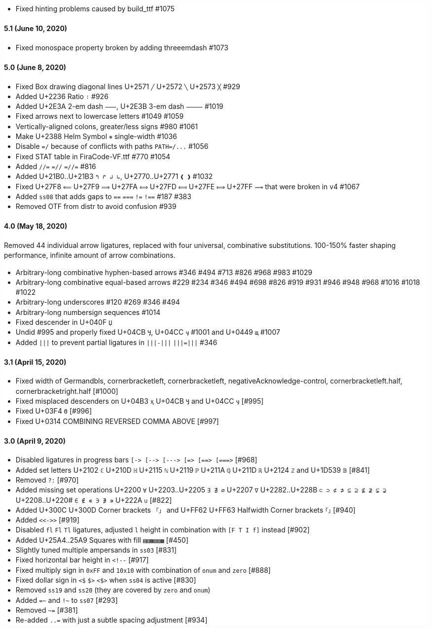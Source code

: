 - Fixed hinting problems caused by build_ttf #1075

#### 5.1 (June 10, 2020)

- Fixed monospace property broken by adding threeemdash #1073

#### 5.0 (June 8, 2020)

- Fixed Box drawing diagonal lines U+2571 `╱` U+2572 `╲` U+2573 `╳` #929
- Added U+2236 Ratio `∶` #926
- Added U+2E3A 2-em dash `⸺`, U+2E3B 3-em dash `⸻` #1019
- Fixed arrows next to lowercase letters #1049 #1059
- Vertically-aligned colons, greater/less signs #980 #1061
- Make U+2388 Helm Symbol `⎈` single-width #1036
- Disable `=/` because of conflicts with paths `PATH=/...` #1056
- Fixed STAT table in FiraCode-VF.ttf #770 #1054
- Added `//=` `=//` `=//=` #816 
- Added U+21B0..U+21B3 `↰ ↱ ↲ ↳`, U+2770..U+2771 `❰ ❱` #1032
- Fixed U+27F8 `⟸` U+27F9 `⟹` U+27FA `⟺` U+27FD `⟽` U+27FE `⟾` U+27FF `⟿` that were broken in v4 #1067
- Added `ss08` that adds gaps to `==` `===` `!=` `!==` #187 #383
- Removed OTF from distr to avoid confusion #939

#### 4.0 (May 18, 2020)

Removed 44 individual arrow ligatures, replaced with four universal, combinative substitutions. 100-150% faster shaping performance, infinite amount of arrow combinations.

- Arbitrary-long combinative hyphen-based arrows #346 #494 #713 #826 #968 #983 #1029
- Arbitrary-long combinative equal-based arrows #229 #234 #346 #494 #698 #826 #919 #931 #946 #948 #968 #1016 #1018 #1022 
- Arbitrary-long underscores #120 #269 #346 #494
- Arbitrary-long numbersign sequences #1014
- Fixed descender in U+040F `Џ`
- Undid #995 and properly fixed U+04CB `Ӌ`, U+04CC `ӌ` #1001 and  U+0449 `щ` #1007
- Added `|||` to prevent partial ligatures in `|||-|||` `|||=|||` #346

#### 3.1 (April 15, 2020)

- Fixed width of Germandbls, cornerbracketleft, cornerbracketleft, negativeAcknowledge-control, cornerbracketleft.half, cornerbracketright.half [#1000]
- Fixed misplaced descenders on U+04B3 `ҳ` U+04CB `Ӌ` and U+04CC `ӌ` [#995]
- Fixed U+03F4 `ϴ` [#996]
- Fixed U+0314 COMBINING REVERSED COMMA ABOVE [#997]

#### 3.0 (April 9, 2020)

- Disabled ligatures in progress bars `[-> [--> [---> [=> [==> [===>` [#968]
- Added set letters U+2102 `ℂ` U+210D `ℍ` U+2115 `ℕ` U+2119 `ℙ` U+211A `ℚ` U+211D `ℝ` U+2124 `ℤ` and U+1D539 `𝔹` [#841]
- Removed `?:` [#970]
- Added missing set operations U+2200 `∀` U+2203..U+2205 `∃ ∄ ∅` U+2207 `∇` U+2282..U+228B `⊂ ⊃ ⊄ ⊅ ⊆ ⊇ ⊈ ⊉ ⊊ ⊋` U+2208..U+220# `∈ ∉ ∊ ∋ ∌ ∍` U+222A `∪` [#822]
- Added U+300C U+300D Corner brackets `「」` and U+FF62 U+FF63 Halfwidth Corner brackets `｢｣` [#940]
- Added `<<->>` [#919]
- Disabled `fl` `Fl` `Tl` ligatures, adjusted `l` height in combination with `[F T I f]` instead [#902]
- Added U+25A4..25A9 Squares with fill `▤▥▦▧▨▩` [#450]
- Slightly tuned multiple ampersands in `ss03` [#831]
- Fixed horizontal bar height in `<!--` [#917]
- Fixed multiply sign in `0xFF` and `10x10` with combination of `onum` and `zero` [#888]
- Fixed dollar sign in `<$` `$>` `<$>` when `ss04` is active [#830]
- Removed `ss19` and `ss20` (they are covered by `zero` and `onum`)
- Added `=~` and `!~` to `ss07` [#293]
- Removed `~=` [#381]
- Re-added `..=` with just a subtle spacing adjustment [#934]

[#18]: https://github.com/tonsky/FiraCode/issues/18
[#24]: https://github.com/tonsky/FiraCode/issues/24
[#38]: https://github.com/tonsky/FiraCode/issues/38
[#49]: https://github.com/tonsky/FiraCode/issues/49
[#86]: https://github.com/tonsky/FiraCode/issues/86
[#92]: https://github.com/tonsky/FiraCode/issues/92
[#101]: https://github.com/tonsky/FiraCode/issues/101
[#106]: https://github.com/tonsky/FiraCode/issues/106
[#107]: https://github.com/tonsky/FiraCode/issues/107
[#110]: https://github.com/tonsky/FiraCode/issues/110
[#117]: https://github.com/tonsky/FiraCode/issues/117
[#120]: https://github.com/tonsky/FiraCode/issues/120
[#146]: https://github.com/tonsky/FiraCode/issues/146
[#147]: https://github.com/tonsky/FiraCode/issues/147
[#161]: https://github.com/tonsky/FiraCode/issues/161
[#167]: https://github.com/tonsky/FiraCode/issues/167
[#169]: https://github.com/tonsky/FiraCode/issues/169
[#174]: https://github.com/tonsky/FiraCode/issues/174
[#176]: https://github.com/tonsky/FiraCode/issues/176
[#179]: https://github.com/tonsky/FiraCode/issues/179
[#184]: https://github.com/tonsky/FiraCode/issues/184
[#190]: https://github.com/tonsky/FiraCode/issues/190
[#193]: https://github.com/tonsky/FiraCode/issues/193
[#214]: https://github.com/tonsky/FiraCode/issues/214
[#215]: https://github.com/tonsky/FiraCode/issues/215
[#219]: https://github.com/tonsky/FiraCode/issues/219
[#238]: https://github.com/tonsky/FiraCode/issues/238
[#248]: https://github.com/tonsky/FiraCode/issues/248
[#264]: https://github.com/tonsky/FiraCode/issues/264
[#269]: https://github.com/tonsky/FiraCode/issues/269
[#274]: https://github.com/tonsky/FiraCode/issues/274
[#279]: https://github.com/tonsky/FiraCode/issues/279
[#287]: https://github.com/tonsky/FiraCode/issues/287
[#289]: https://github.com/tonsky/FiraCode/issues/289
[#297]: https://github.com/tonsky/FiraCode/issues/297
[#298]: https://github.com/tonsky/FiraCode/issues/298